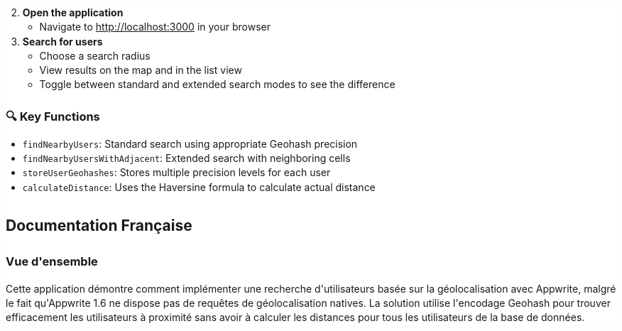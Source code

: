 2. **Open the application**
    - Navigate to [http://localhost:3000](http://localhost:3000) in your browser
3. **Search for users**
    - Choose a search radius
    - View results on the map and in the list view
    - Toggle between standard and extended search modes to see the difference

### 🔍 Key Functions

- `findNearbyUsers`: Standard search using appropriate Geohash precision
- `findNearbyUsersWithAdjacent`: Extended search with neighboring cells
- `storeUserGeohashes`: Stores multiple precision levels for each user
- `calculateDistance`: Uses the Haversine formula to calculate actual distance


## Documentation Française

### Vue d'ensemble

Cette application démontre comment implémenter une recherche d'utilisateurs basée sur la géolocalisation avec Appwrite, malgré le fait qu'Appwrite 1.6 ne dispose pas de requêtes de géolocalisation natives. La solution utilise l'encodage Geohash pour trouver efficacement les utilisateurs à proximité sans avoir à calculer les distances pour tous les utilisateurs de la base de données.
